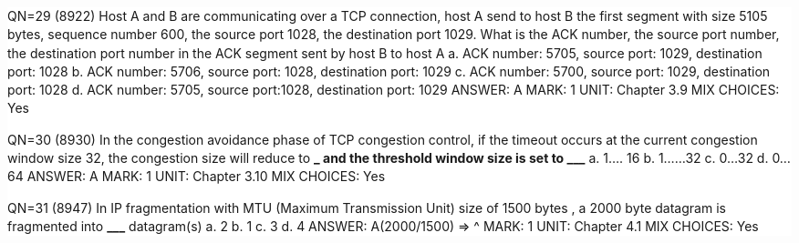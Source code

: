 QN=29 (8922)
Host A and B are communicating over a TCP connection, host A send to host B the first segment with size 5105 bytes, sequence number 600, the source port 1028, the destination port 1029. What is the ACK number, the source port number, the destination port number in the ACK segment sent by host B to host A
a.
ACK number: 5705, source port: 1029, destination port: 1028
b.
ACK number: 5706, source port: 1028, destination port: 1029
c.
ACK number: 5700, source port: 1029, destination port: 1028
d.
ACK number: 5705, source port:1028, destination port: 1029
ANSWER:
A
MARK:
1
UNIT:
Chapter 3.9
MIX CHOICES:
Yes

QN=30 (8930)
In the congestion avoidance phase of TCP congestion control, if the timeout occurs at the current congestion window size 32, the congestion size will reduce to **\_ and the threshold window size is set to \_\_\_**
a.
1…. 16
b.
1……32
c.
0…32
d.
0… 64
ANSWER:
A
MARK:
1
UNIT:
Chapter 3.10
MIX CHOICES:
Yes

QN=31 (8947)
In IP fragmentation with MTU (Maximum Transmission Unit) size of 1500 bytes , a 2000 byte datagram is fragmented into **\_\_\_** datagram(s)
a.
2
b.
1
c.
3
d.
4
ANSWER:
A(2000/1500) => ^
MARK:
1
UNIT:
Chapter 4.1
MIX CHOICES:
Yes
